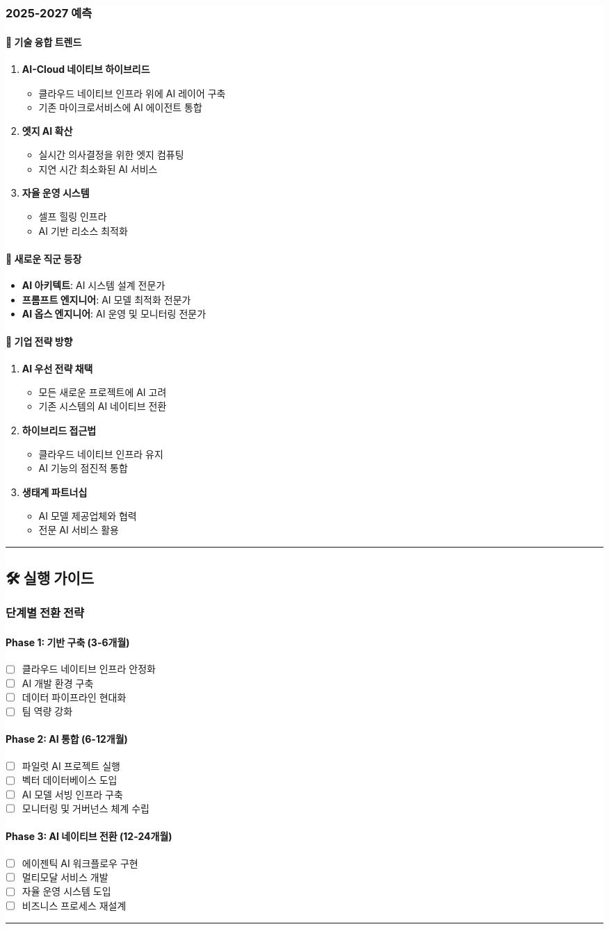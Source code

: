 ### 2025-2027 예측

#### 🌊 기술 융합 트렌드
1. **AI-Cloud 네이티브 하이브리드**
   - 클라우드 네이티브 인프라 위에 AI 레이어 구축
   - 기존 마이크로서비스에 AI 에이전트 통합

2. **엣지 AI 확산**
   - 실시간 의사결정을 위한 엣지 컴퓨팅
   - 지연 시간 최소화된 AI 서비스

3. **자율 운영 시스템**
   - 셀프 힐링 인프라
   - AI 기반 리소스 최적화

#### 🚀 새로운 직군 등장
- **AI 아키텍트**: AI 시스템 설계 전문가
- **프롬프트 엔지니어**: AI 모델 최적화 전문가
- **AI 옵스 엔지니어**: AI 운영 및 모니터링 전문가

#### 🎯 기업 전략 방향
1. **AI 우선 전략 채택**
   - 모든 새로운 프로젝트에 AI 고려
   - 기존 시스템의 AI 네이티브 전환

2. **하이브리드 접근법**
   - 클라우드 네이티브 인프라 유지
   - AI 기능의 점진적 통합

3. **생태계 파트너십**
   - AI 모델 제공업체와 협력
   - 전문 AI 서비스 활용

---

## 🛠️ 실행 가이드

### 단계별 전환 전략

#### Phase 1: 기반 구축 (3-6개월)
- [ ] 클라우드 네이티브 인프라 안정화
- [ ] AI 개발 환경 구축
- [ ] 데이터 파이프라인 현대화
- [ ] 팀 역량 강화

#### Phase 2: AI 통합 (6-12개월)
- [ ] 파일럿 AI 프로젝트 실행
- [ ] 벡터 데이터베이스 도입
- [ ] AI 모델 서빙 인프라 구축
- [ ] 모니터링 및 거버넌스 체계 수립

#### Phase 3: AI 네이티브 전환 (12-24개월)
- [ ] 에이젠틱 AI 워크플로우 구현
- [ ] 멀티모달 서비스 개발
- [ ] 자율 운영 시스템 도입
- [ ] 비즈니스 프로세스 재설계

---